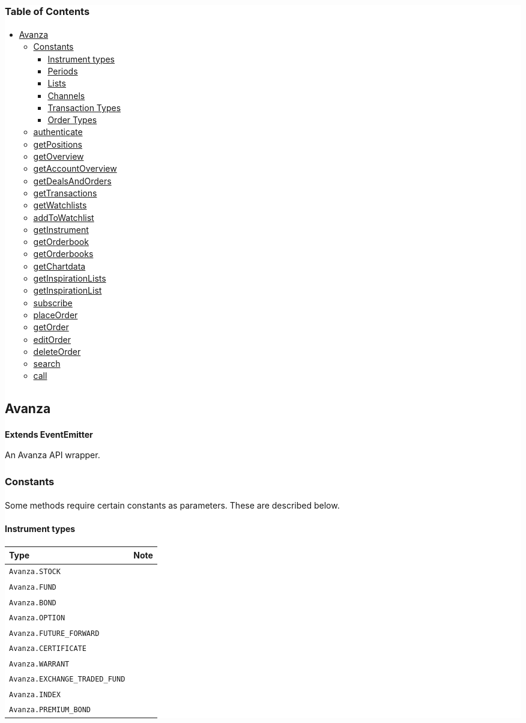 

### Table of Contents

-   [Avanza](#avanza)
    -   [Constants](#constants)
        -   [Instrument types](#instrument-types)
        -   [Periods](#periods)
        -   [Lists](#lists)
        -   [Channels](#channels)
        -   [Transaction Types](#transaction-types)
        -   [Order Types](#order-types)
    -   [authenticate](#authenticate)
    -   [getPositions](#getpositions)
    -   [getOverview](#getoverview)
    -   [getAccountOverview](#getaccountoverview)
    -   [getDealsAndOrders](#getdealsandorders)
    -   [getTransactions](#gettransactions)
    -   [getWatchlists](#getwatchlists)
    -   [addToWatchlist](#addtowatchlist)
    -   [getInstrument](#getinstrument)
    -   [getOrderbook](#getorderbook)
    -   [getOrderbooks](#getorderbooks)
    -   [getChartdata](#getchartdata)
    -   [getInspirationLists](#getinspirationlists)
    -   [getInspirationList](#getinspirationlist)
    -   [subscribe](#subscribe)
    -   [placeOrder](#placeorder)
    -   [getOrder](#getorder)
    -   [editOrder](#editorder)
    -   [deleteOrder](#deleteorder)
    -   [search](#search)
    -   [call](#call)

## Avanza

**Extends EventEmitter**

An Avanza API wrapper.

### Constants

Some methods require certain constants as parameters. These are described below.

#### Instrument types

| Type                          | Note |
| :---------------------------- | :--- |
| `Avanza.STOCK`                |      |
| `Avanza.FUND`                 |      |
| `Avanza.BOND`                 |      |
| `Avanza.OPTION`               |      |
| `Avanza.FUTURE_FORWARD`       |      |
| `Avanza.CERTIFICATE`          |      |
| `Avanza.WARRANT`              |      |
| `Avanza.EXCHANGE_TRADED_FUND` |      |
| `Avanza.INDEX`                |      |
| `Avanza.PREMIUM_BOND`         |      |